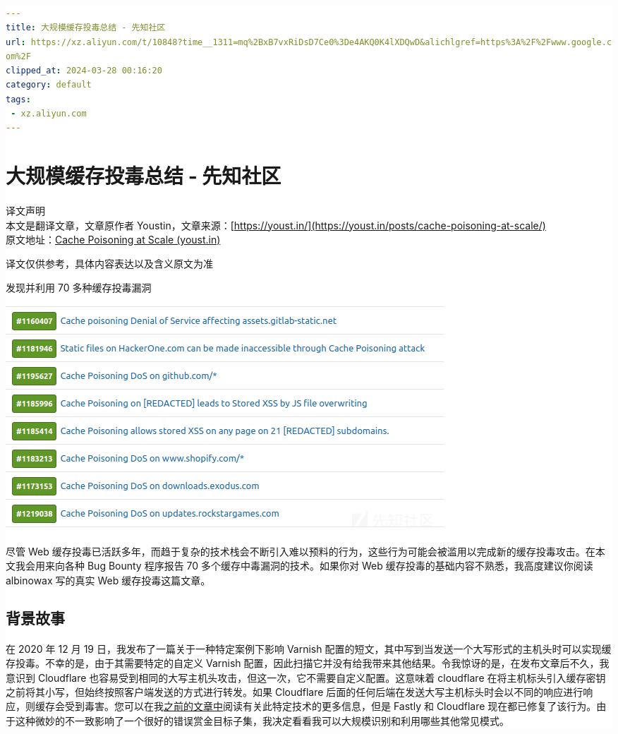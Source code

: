 ```yaml
---
title: 大规模缓存投毒总结 - 先知社区
url: https://xz.aliyun.com/t/10848?time__1311=mq%2BxB7vxRiDsD7Ce0%3De4AKQ0K4lXDQwD&alichlgref=https%3A%2F%2Fwww.google.com%2F
clipped_at: 2024-03-28 00:16:20
category: default
tags: 
 - xz.aliyun.com
---
```



# 大规模缓存投毒总结 - 先知社区

译文声明  
本文是翻译文章，文章原作者 Youstin，文章来源：[https://youst.in/](https://youst.in/posts/cache-poisoning-at-scale/)  
原文地址：[Cache Poisoning at Scale (youst.in)](https://youst.in/posts/cache-poisoning-at-scale/)

译文仅供参考，具体内容表达以及含义原文为准

发现并利用 70 多种缓存投毒漏洞

[![](assets/1711556180-52cc279d2d2c2ea3bf46c1ee888e852d.png)](https://xzfile.aliyuncs.com/media/upload/picture/20220124170553-d51af86c-7cf4-1.png)

尽管 Web 缓存投毒已活跃多年，而趋于复杂的技术栈会不断引入难以预料的行为，这些行为可能会被滥用以完成新的缓存投毒攻击。在本文我会用来向各种 Bug Bounty 程序报告 70 多个缓存中毒漏洞的技术。如果你对 Web 缓存投毒的基础内容不熟悉，我高度建议你阅读 albinowax 写的真实 Web 缓存投毒这篇文章。

## 背景故事

在 2020 年 12 月 19 日，我发布了一篇关于一种特定案例下影响 Varnish 配置的短文，其中写到当发送一个大写形式的主机头时可以实现缓存投毒。不幸的是，由于其需要特定的自定义 Varnish 配置，因此扫描它并没有给我带来其他结果。令我惊讶的是，在发布文章后不久，我意识到 Cloudflare 也容易受到相同的大写主机头攻击，但这一次，它不需要自定义配置。这意味着 cloudflare 在将主机标头引入缓存密钥之前将其小写，但始终按照客户端发送的方式进行转发。如果 Cloudflare 后面的任何后端在发送大写主机标头时会以不同的响应进行响应，则缓存会受到毒害。您可以在我[之前的文章中](https://youst.in/posts/cache-key-normalization-denial-of-service/)阅读有关此特定技术的更多信息，但是 Fastly 和 Cloudflare 现在都已修复了该行为。由于这种微妙的不一致影响了一个很好的错误赏金目标子集，我决定看看我可以大规模识别和利用哪些其他常见模式。
